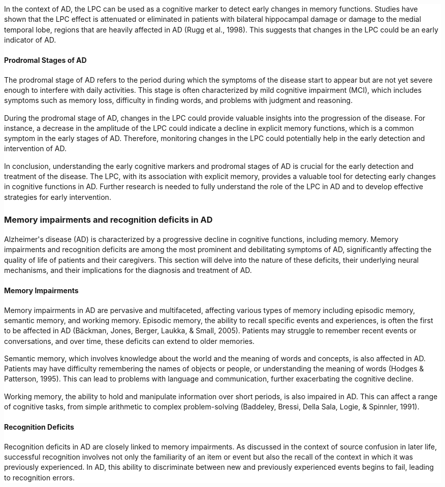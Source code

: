 In the context of AD, the LPC can be used as a cognitive marker to detect early changes in memory functions. Studies have shown that the LPC effect is attenuated or eliminated in patients with bilateral hippocampal damage or damage to the medial temporal lobe, regions that are heavily affected in AD (Rugg et al., 1998). This suggests that changes in the LPC could be an early indicator of AD.

#### Prodromal Stages of AD

The prodromal stage of AD refers to the period during which the symptoms of the disease start to appear but are not yet severe enough to interfere with daily activities. This stage is often characterized by mild cognitive impairment (MCI), which includes symptoms such as memory loss, difficulty in finding words, and problems with judgment and reasoning.

During the prodromal stage of AD, changes in the LPC could provide valuable insights into the progression of the disease. For instance, a decrease in the amplitude of the LPC could indicate a decline in explicit memory functions, which is a common symptom in the early stages of AD. Therefore, monitoring changes in the LPC could potentially help in the early detection and intervention of AD.

In conclusion, understanding the early cognitive markers and prodromal stages of AD is crucial for the early detection and treatment of the disease. The LPC, with its association with explicit memory, provides a valuable tool for detecting early changes in cognitive functions in AD. Further research is needed to fully understand the role of the LPC in AD and to develop effective strategies for early intervention.

### Memory impairments and recognition deficits in AD

Alzheimer's disease (AD) is characterized by a progressive decline in cognitive functions, including memory. Memory impairments and recognition deficits are among the most prominent and debilitating symptoms of AD, significantly affecting the quality of life of patients and their caregivers. This section will delve into the nature of these deficits, their underlying neural mechanisms, and their implications for the diagnosis and treatment of AD.

#### Memory Impairments

Memory impairments in AD are pervasive and multifaceted, affecting various types of memory including episodic memory, semantic memory, and working memory. Episodic memory, the ability to recall specific events and experiences, is often the first to be affected in AD (Bäckman, Jones, Berger, Laukka, & Small, 2005). Patients may struggle to remember recent events or conversations, and over time, these deficits can extend to older memories.

Semantic memory, which involves knowledge about the world and the meaning of words and concepts, is also affected in AD. Patients may have difficulty remembering the names of objects or people, or understanding the meaning of words (Hodges & Patterson, 1995). This can lead to problems with language and communication, further exacerbating the cognitive decline.

Working memory, the ability to hold and manipulate information over short periods, is also impaired in AD. This can affect a range of cognitive tasks, from simple arithmetic to complex problem-solving (Baddeley, Bressi, Della Sala, Logie, & Spinnler, 1991).

#### Recognition Deficits

Recognition deficits in AD are closely linked to memory impairments. As discussed in the context of source confusion in later life, successful recognition involves not only the familiarity of an item or event but also the recall of the context in which it was previously experienced. In AD, this ability to discriminate between new and previously experienced events begins to fail, leading to recognition errors.
